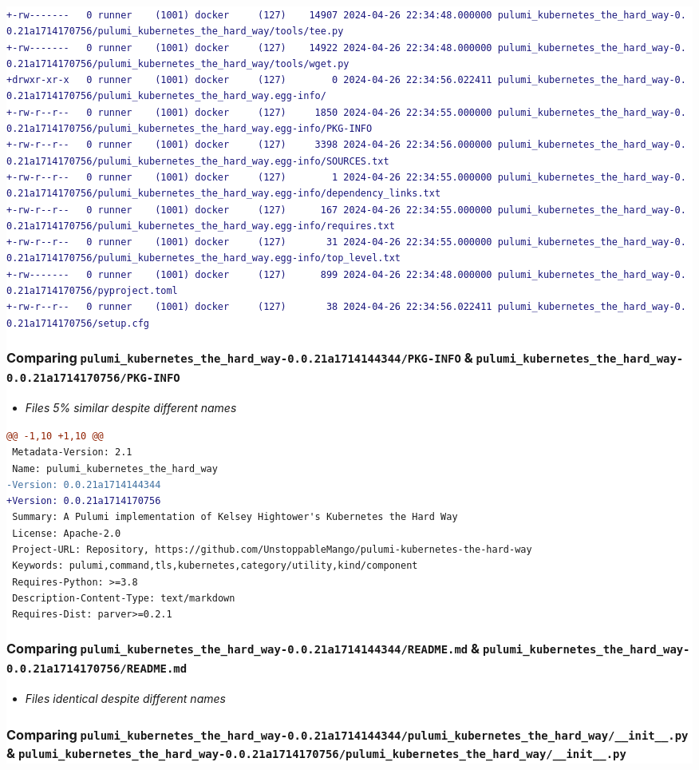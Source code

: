 ```diff
+-rw-------   0 runner    (1001) docker     (127)    14907 2024-04-26 22:34:48.000000 pulumi_kubernetes_the_hard_way-0.0.21a1714170756/pulumi_kubernetes_the_hard_way/tools/tee.py
+-rw-------   0 runner    (1001) docker     (127)    14922 2024-04-26 22:34:48.000000 pulumi_kubernetes_the_hard_way-0.0.21a1714170756/pulumi_kubernetes_the_hard_way/tools/wget.py
+drwxr-xr-x   0 runner    (1001) docker     (127)        0 2024-04-26 22:34:56.022411 pulumi_kubernetes_the_hard_way-0.0.21a1714170756/pulumi_kubernetes_the_hard_way.egg-info/
+-rw-r--r--   0 runner    (1001) docker     (127)     1850 2024-04-26 22:34:55.000000 pulumi_kubernetes_the_hard_way-0.0.21a1714170756/pulumi_kubernetes_the_hard_way.egg-info/PKG-INFO
+-rw-r--r--   0 runner    (1001) docker     (127)     3398 2024-04-26 22:34:56.000000 pulumi_kubernetes_the_hard_way-0.0.21a1714170756/pulumi_kubernetes_the_hard_way.egg-info/SOURCES.txt
+-rw-r--r--   0 runner    (1001) docker     (127)        1 2024-04-26 22:34:55.000000 pulumi_kubernetes_the_hard_way-0.0.21a1714170756/pulumi_kubernetes_the_hard_way.egg-info/dependency_links.txt
+-rw-r--r--   0 runner    (1001) docker     (127)      167 2024-04-26 22:34:55.000000 pulumi_kubernetes_the_hard_way-0.0.21a1714170756/pulumi_kubernetes_the_hard_way.egg-info/requires.txt
+-rw-r--r--   0 runner    (1001) docker     (127)       31 2024-04-26 22:34:55.000000 pulumi_kubernetes_the_hard_way-0.0.21a1714170756/pulumi_kubernetes_the_hard_way.egg-info/top_level.txt
+-rw-------   0 runner    (1001) docker     (127)      899 2024-04-26 22:34:48.000000 pulumi_kubernetes_the_hard_way-0.0.21a1714170756/pyproject.toml
+-rw-r--r--   0 runner    (1001) docker     (127)       38 2024-04-26 22:34:56.022411 pulumi_kubernetes_the_hard_way-0.0.21a1714170756/setup.cfg
```

### Comparing `pulumi_kubernetes_the_hard_way-0.0.21a1714144344/PKG-INFO` & `pulumi_kubernetes_the_hard_way-0.0.21a1714170756/PKG-INFO`

 * *Files 5% similar despite different names*

```diff
@@ -1,10 +1,10 @@
 Metadata-Version: 2.1
 Name: pulumi_kubernetes_the_hard_way
-Version: 0.0.21a1714144344
+Version: 0.0.21a1714170756
 Summary: A Pulumi implementation of Kelsey Hightower's Kubernetes the Hard Way
 License: Apache-2.0
 Project-URL: Repository, https://github.com/UnstoppableMango/pulumi-kubernetes-the-hard-way
 Keywords: pulumi,command,tls,kubernetes,category/utility,kind/component
 Requires-Python: >=3.8
 Description-Content-Type: text/markdown
 Requires-Dist: parver>=0.2.1
```

### Comparing `pulumi_kubernetes_the_hard_way-0.0.21a1714144344/README.md` & `pulumi_kubernetes_the_hard_way-0.0.21a1714170756/README.md`

 * *Files identical despite different names*

### Comparing `pulumi_kubernetes_the_hard_way-0.0.21a1714144344/pulumi_kubernetes_the_hard_way/__init__.py` & `pulumi_kubernetes_the_hard_way-0.0.21a1714170756/pulumi_kubernetes_the_hard_way/__init__.py`
